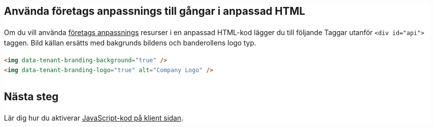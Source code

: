 ## <a name="use-company-branding-assets-in-custom-html"></a>Använda företags anpassnings till gångar i anpassad HTML

Om du vill använda [företags anpassnings](customize-ui.md#configure-company-branding) resurser i en anpassad HTML-kod lägger du till följande Taggar utanför `<div id="api">` taggen. Bild källan ersätts med bakgrunds bildens och banderollens logo typ.

```HTML
<img data-tenant-branding-background="true" />
<img data-tenant-branding-logo="true" alt="Company Logo" />
```

## <a name="next-steps"></a>Nästa steg

Lär dig hur du aktiverar [JavaScript-kod på klient sidan](javascript-and-page-layout.md).
